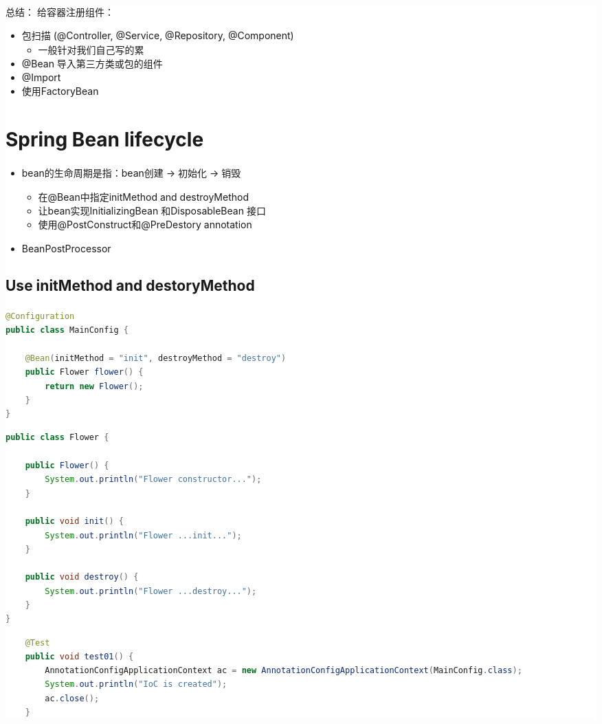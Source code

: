 总结：
给容器注册组件：
- 包扫描 (@Controller, @Service, @Repository, @Component)
  - 一般针对我们自己写的累
- @Bean 导入第三方类或包的组件
- @Import 
- 使用FactoryBean

# Spring Bean lifecycle

- bean的生命周期是指：bean创建 -> 初始化 -> 销毁
  - 在@Bean中指定initMethod and destroyMethod
  - 让bean实现InitializingBean 和DisposableBean 接口
  - 使用@PostConstruct和@PreDestory annotation

- BeanPostProcessor

## Use initMethod and destoryMethod
```java
@Configuration
public class MainConfig {

    @Bean(initMethod = "init", destroyMethod = "destroy")
    public Flower flower() {
        return new Flower();
    }
}
```

```java
public class Flower {

    public Flower() {
        System.out.println("Flower constructor...");
    }

    public void init() {
        System.out.println("Flower ...init...");
    }

    public void destroy() {
        System.out.println("Flower ...destroy...");
    }
}
```
```java
    @Test
    public void test01() {
        AnnotationConfigApplicationContext ac = new AnnotationConfigApplicationContext(MainConfig.class);
        System.out.println("IoC is created");
        ac.close();
    }
```
